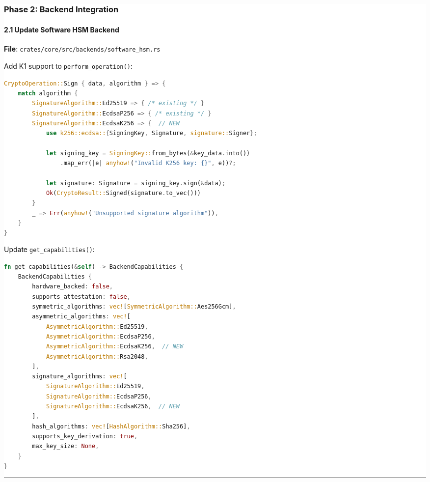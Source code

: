 
### Phase 2: Backend Integration

#### 2.1 Update Software HSM Backend

**File**: `crates/core/src/backends/software_hsm.rs`

Add K1 support to `perform_operation()`:

```rust
CryptoOperation::Sign { data, algorithm } => {
    match algorithm {
        SignatureAlgorithm::Ed25519 => { /* existing */ }
        SignatureAlgorithm::EcdsaP256 => { /* existing */ }
        SignatureAlgorithm::EcdsaK256 => {  // NEW
            use k256::ecdsa::{SigningKey, Signature, signature::Signer};
            
            let signing_key = SigningKey::from_bytes(&key_data.into())
                .map_err(|e| anyhow!("Invalid K256 key: {}", e))?;
            
            let signature: Signature = signing_key.sign(&data);
            Ok(CryptoResult::Signed(signature.to_vec()))
        }
        _ => Err(anyhow!("Unsupported signature algorithm")),
    }
}
```

Update `get_capabilities()`:

```rust
fn get_capabilities(&self) -> BackendCapabilities {
    BackendCapabilities {
        hardware_backed: false,
        supports_attestation: false,
        symmetric_algorithms: vec![SymmetricAlgorithm::Aes256Gcm],
        asymmetric_algorithms: vec![
            AsymmetricAlgorithm::Ed25519,
            AsymmetricAlgorithm::EcdsaP256,
            AsymmetricAlgorithm::EcdsaK256,  // NEW
            AsymmetricAlgorithm::Rsa2048,
        ],
        signature_algorithms: vec![
            SignatureAlgorithm::Ed25519,
            SignatureAlgorithm::EcdsaP256,
            SignatureAlgorithm::EcdsaK256,  // NEW
        ],
        hash_algorithms: vec![HashAlgorithm::Sha256],
        supports_key_derivation: true,
        max_key_size: None,
    }
}
```

---